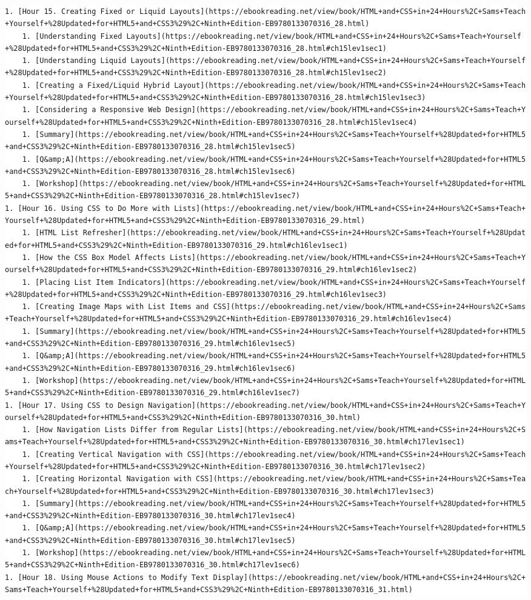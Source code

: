     1. [Hour 15. Creating Fixed or Liquid Layouts](https://ebookreading.net/view/book/HTML+and+CSS+in+24+Hours%2C+Sams+Teach+Yourself+%28Updated+for+HTML5+and+CSS3%29%2C+Ninth+Edition-EB9780133070316_28.html)
        1. [Understanding Fixed Layouts](https://ebookreading.net/view/book/HTML+and+CSS+in+24+Hours%2C+Sams+Teach+Yourself+%28Updated+for+HTML5+and+CSS3%29%2C+Ninth+Edition-EB9780133070316_28.html#ch15lev1sec1)
        1. [Understanding Liquid Layouts](https://ebookreading.net/view/book/HTML+and+CSS+in+24+Hours%2C+Sams+Teach+Yourself+%28Updated+for+HTML5+and+CSS3%29%2C+Ninth+Edition-EB9780133070316_28.html#ch15lev1sec2)
        1. [Creating a Fixed/Liquid Hybrid Layout](https://ebookreading.net/view/book/HTML+and+CSS+in+24+Hours%2C+Sams+Teach+Yourself+%28Updated+for+HTML5+and+CSS3%29%2C+Ninth+Edition-EB9780133070316_28.html#ch15lev1sec3)
        1. [Considering a Responsive Web Design](https://ebookreading.net/view/book/HTML+and+CSS+in+24+Hours%2C+Sams+Teach+Yourself+%28Updated+for+HTML5+and+CSS3%29%2C+Ninth+Edition-EB9780133070316_28.html#ch15lev1sec4)
        1. [Summary](https://ebookreading.net/view/book/HTML+and+CSS+in+24+Hours%2C+Sams+Teach+Yourself+%28Updated+for+HTML5+and+CSS3%29%2C+Ninth+Edition-EB9780133070316_28.html#ch15lev1sec5)
        1. [Q&amp;A](https://ebookreading.net/view/book/HTML+and+CSS+in+24+Hours%2C+Sams+Teach+Yourself+%28Updated+for+HTML5+and+CSS3%29%2C+Ninth+Edition-EB9780133070316_28.html#ch15lev1sec6)
        1. [Workshop](https://ebookreading.net/view/book/HTML+and+CSS+in+24+Hours%2C+Sams+Teach+Yourself+%28Updated+for+HTML5+and+CSS3%29%2C+Ninth+Edition-EB9780133070316_28.html#ch15lev1sec7)
    1. [Hour 16. Using CSS to Do More with Lists](https://ebookreading.net/view/book/HTML+and+CSS+in+24+Hours%2C+Sams+Teach+Yourself+%28Updated+for+HTML5+and+CSS3%29%2C+Ninth+Edition-EB9780133070316_29.html)
        1. [HTML List Refresher](https://ebookreading.net/view/book/HTML+and+CSS+in+24+Hours%2C+Sams+Teach+Yourself+%28Updated+for+HTML5+and+CSS3%29%2C+Ninth+Edition-EB9780133070316_29.html#ch16lev1sec1)
        1. [How the CSS Box Model Affects Lists](https://ebookreading.net/view/book/HTML+and+CSS+in+24+Hours%2C+Sams+Teach+Yourself+%28Updated+for+HTML5+and+CSS3%29%2C+Ninth+Edition-EB9780133070316_29.html#ch16lev1sec2)
        1. [Placing List Item Indicators](https://ebookreading.net/view/book/HTML+and+CSS+in+24+Hours%2C+Sams+Teach+Yourself+%28Updated+for+HTML5+and+CSS3%29%2C+Ninth+Edition-EB9780133070316_29.html#ch16lev1sec3)
        1. [Creating Image Maps with List Items and CSS](https://ebookreading.net/view/book/HTML+and+CSS+in+24+Hours%2C+Sams+Teach+Yourself+%28Updated+for+HTML5+and+CSS3%29%2C+Ninth+Edition-EB9780133070316_29.html#ch16lev1sec4)
        1. [Summary](https://ebookreading.net/view/book/HTML+and+CSS+in+24+Hours%2C+Sams+Teach+Yourself+%28Updated+for+HTML5+and+CSS3%29%2C+Ninth+Edition-EB9780133070316_29.html#ch16lev1sec5)
        1. [Q&amp;A](https://ebookreading.net/view/book/HTML+and+CSS+in+24+Hours%2C+Sams+Teach+Yourself+%28Updated+for+HTML5+and+CSS3%29%2C+Ninth+Edition-EB9780133070316_29.html#ch16lev1sec6)
        1. [Workshop](https://ebookreading.net/view/book/HTML+and+CSS+in+24+Hours%2C+Sams+Teach+Yourself+%28Updated+for+HTML5+and+CSS3%29%2C+Ninth+Edition-EB9780133070316_29.html#ch16lev1sec7)
    1. [Hour 17. Using CSS to Design Navigation](https://ebookreading.net/view/book/HTML+and+CSS+in+24+Hours%2C+Sams+Teach+Yourself+%28Updated+for+HTML5+and+CSS3%29%2C+Ninth+Edition-EB9780133070316_30.html)
        1. [How Navigation Lists Differ from Regular Lists](https://ebookreading.net/view/book/HTML+and+CSS+in+24+Hours%2C+Sams+Teach+Yourself+%28Updated+for+HTML5+and+CSS3%29%2C+Ninth+Edition-EB9780133070316_30.html#ch17lev1sec1)
        1. [Creating Vertical Navigation with CSS](https://ebookreading.net/view/book/HTML+and+CSS+in+24+Hours%2C+Sams+Teach+Yourself+%28Updated+for+HTML5+and+CSS3%29%2C+Ninth+Edition-EB9780133070316_30.html#ch17lev1sec2)
        1. [Creating Horizontal Navigation with CSS](https://ebookreading.net/view/book/HTML+and+CSS+in+24+Hours%2C+Sams+Teach+Yourself+%28Updated+for+HTML5+and+CSS3%29%2C+Ninth+Edition-EB9780133070316_30.html#ch17lev1sec3)
        1. [Summary](https://ebookreading.net/view/book/HTML+and+CSS+in+24+Hours%2C+Sams+Teach+Yourself+%28Updated+for+HTML5+and+CSS3%29%2C+Ninth+Edition-EB9780133070316_30.html#ch17lev1sec4)
        1. [Q&amp;A](https://ebookreading.net/view/book/HTML+and+CSS+in+24+Hours%2C+Sams+Teach+Yourself+%28Updated+for+HTML5+and+CSS3%29%2C+Ninth+Edition-EB9780133070316_30.html#ch17lev1sec5)
        1. [Workshop](https://ebookreading.net/view/book/HTML+and+CSS+in+24+Hours%2C+Sams+Teach+Yourself+%28Updated+for+HTML5+and+CSS3%29%2C+Ninth+Edition-EB9780133070316_30.html#ch17lev1sec6)
    1. [Hour 18. Using Mouse Actions to Modify Text Display](https://ebookreading.net/view/book/HTML+and+CSS+in+24+Hours%2C+Sams+Teach+Yourself+%28Updated+for+HTML5+and+CSS3%29%2C+Ninth+Edition-EB9780133070316_31.html)